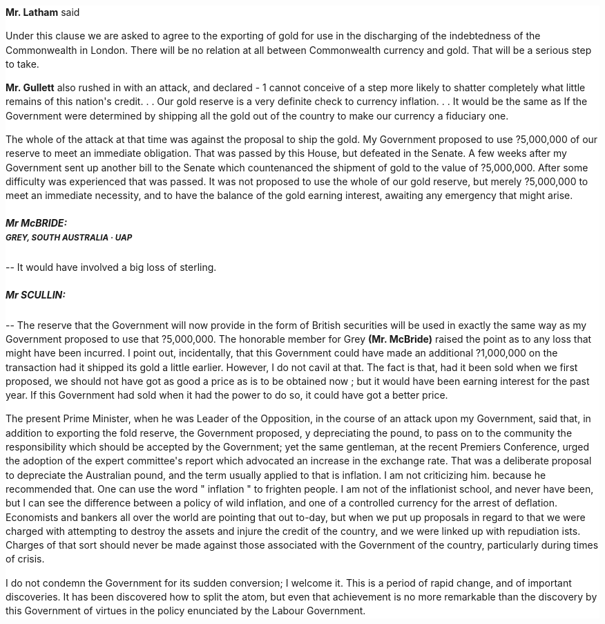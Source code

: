
 **Mr. Latham** said 

Under this clause we are asked to agree to the exporting of gold for use in the discharging of the indebtedness of the Commonwealth in London. There will be no relation at all between Commonwealth currency and gold. That will be a serious step to take. 


 **Mr. Gullett** also rushed in with an attack, and declared - 1 cannot conceive of a step more likely to shatter completely what little remains of this nation's credit. . . Our gold reserve is a very definite check to currency inflation. . . It would be the same as If the Government were determined by shipping all the gold out of the country to make our currency a fiduciary one. 

The whole of the attack at that time was against the proposal to ship the gold. My Government proposed to use ?5,000,000 of our reserve to meet an immediate obligation. That was passed by this House, but defeated in the Senate. A few weeks after my Government sent up another bill to the Senate which countenanced the shipment of gold to the value of ?5,000,000. After some difficulty was experienced that was passed. It was not proposed to use the whole of our gold reserve, but merely ?5,000,000 to meet an immediate necessity, and to have the balance of the gold earning interest, awaiting any emergency that might arise. 

##### Mr McBRIDE:<br><small class="text-muted">GREY, SOUTH AUSTRALIA &middot; UAP</small>

-- It would have involved a big loss of sterling. 

##### Mr SCULLIN:

-- The reserve that the Government will now provide in the form of British securities will be used in exactly the same way as my Government proposed to use that ?5,000,000. The honorable member for Grey  **(Mr. McBride)**  raised the point as to any loss that might have been incurred. I point out, incidentally, that this Government could have made an additional ?1,000,000 on the transaction had it shipped its gold a little earlier. However, I do not cavil at that. The fact is that, had it been sold when we first proposed, we should not have got as good a price as is to be obtained now ; but it would have been earning interest for the past year. If this Government had sold when it had the power to do so, it could have got a better price. 

The present Prime Minister, when he was Leader of the Opposition, in the course of an attack upon my Government, said that, in addition to exporting the fold reserve, the Government proposed, y depreciating the pound, to pass on to the community the responsibility which should be accepted by the Government; yet the same gentleman, at the recent Premiers Conference, urged the adoption of the expert committee's report which advocated an increase in the exchange rate. That was a deliberate proposal to depreciate the Australian pound, and the term usually applied to that is inflation. I am not criticizing him. because he recommended that. One can use the word " inflation " to frighten people. I am not of the inflationist school, and never have been, but I can see the difference between a policy of wild inflation, and one of a controlled currency for the arrest of deflation. Economists and bankers all over the world are pointing that out to-day, but when we put up proposals in regard to that we were charged with attempting to destroy the assets and injure the credit of the country, and we were linked up with repudiation ists. Charges of that sort should never be made against those associated with the Government of the country, particularly during times of crisis. 

I do not condemn the Government for its sudden conversion; I welcome it. This is a period of rapid change, and of important discoveries. It has been discovered how to split the atom, but even that achievement is no more remarkable than the discovery by this Government of virtues in the policy enunciated by the Labour Government. 
